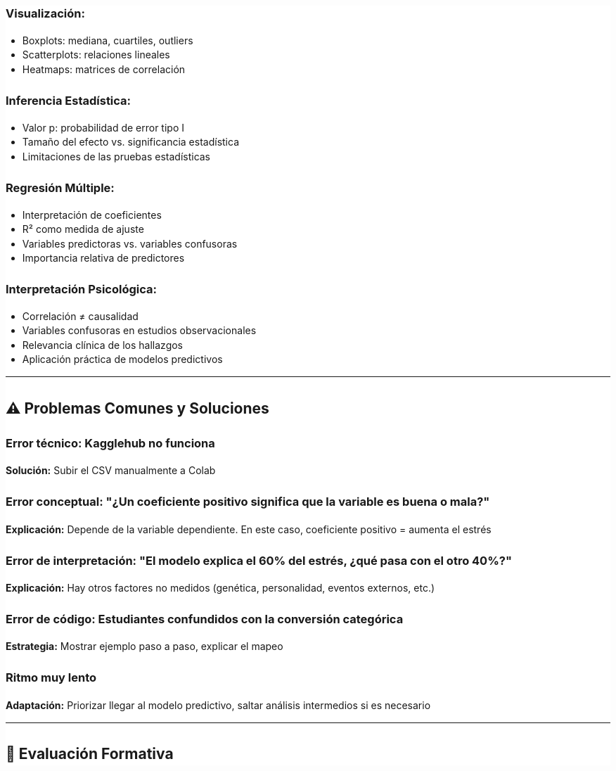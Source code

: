 ### **Visualización:**
- Boxplots: mediana, cuartiles, outliers
- Scatterplots: relaciones lineales
- Heatmaps: matrices de correlación

### **Inferencia Estadística:**
- Valor p: probabilidad de error tipo I
- Tamaño del efecto vs. significancia estadística
- Limitaciones de las pruebas estadísticas

### **Regresión Múltiple:**
- Interpretación de coeficientes
- R² como medida de ajuste
- Variables predictoras vs. variables confusoras
- Importancia relativa de predictores

### **Interpretación Psicológica:**
- Correlación ≠ causalidad
- Variables confusoras en estudios observacionales
- Relevancia clínica de los hallazgos
- Aplicación práctica de modelos predictivos

---

## ⚠️ Problemas Comunes y Soluciones

### **Error técnico:** Kagglehub no funciona
**Solución:** Subir el CSV manualmente a Colab

### **Error conceptual:** "¿Un coeficiente positivo significa que la variable es buena o mala?"
**Explicación:** Depende de la variable dependiente. En este caso, coeficiente positivo = aumenta el estrés

### **Error de interpretación:** "El modelo explica el 60% del estrés, ¿qué pasa con el otro 40%?"
**Explicación:** Hay otros factores no medidos (genética, personalidad, eventos externos, etc.)

### **Error de código:** Estudiantes confundidos con la conversión categórica
**Estrategia:** Mostrar ejemplo paso a paso, explicar el mapeo

### **Ritmo muy lento**
**Adaptación:** Priorizar llegar al modelo predictivo, saltar análisis intermedios si es necesario

---

## 📝 Evaluación Formativa
